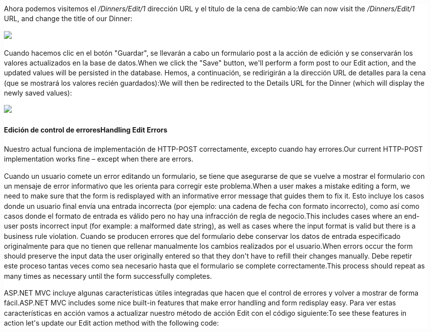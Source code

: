 <span data-ttu-id="1a0e3-210">Ahora podemos visitemos el */Dinners/Edit/1* dirección URL y el título de la cena de cambio:</span><span class="sxs-lookup"><span data-stu-id="1a0e3-210">We can now visit the */Dinners/Edit/1* URL, and change the title of our Dinner:</span></span>

![](provide-crud-create-read-update-delete-data-form-entry-support/_static/image7.png)

<span data-ttu-id="1a0e3-211">Cuando hacemos clic en el botón "Guardar", se llevarán a cabo un formulario post a la acción de edición y se conservarán los valores actualizados en la base de datos.</span><span class="sxs-lookup"><span data-stu-id="1a0e3-211">When we click the "Save" button, we'll perform a form post to our Edit action, and the updated values will be persisted in the database.</span></span> <span data-ttu-id="1a0e3-212">Hemos, a continuación, se redirigirán a la dirección URL de detalles para la cena (que se mostrará los valores recién guardados):</span><span class="sxs-lookup"><span data-stu-id="1a0e3-212">We will then be redirected to the Details URL for the Dinner (which will display the newly saved values):</span></span>

![](provide-crud-create-read-update-delete-data-form-entry-support/_static/image8.png)

#### <a name="handling-edit-errors"></a><span data-ttu-id="1a0e3-213">Edición de control de errores</span><span class="sxs-lookup"><span data-stu-id="1a0e3-213">Handling Edit Errors</span></span>

<span data-ttu-id="1a0e3-214">Nuestro actual funciona de implementación de HTTP-POST correctamente, excepto cuando hay errores.</span><span class="sxs-lookup"><span data-stu-id="1a0e3-214">Our current HTTP-POST implementation works fine – except when there are errors.</span></span>

<span data-ttu-id="1a0e3-215">Cuando un usuario comete un error editando un formulario, se tiene que asegurarse de que se vuelve a mostrar el formulario con un mensaje de error informativo que les orienta para corregir este problema.</span><span class="sxs-lookup"><span data-stu-id="1a0e3-215">When a user makes a mistake editing a form, we need to make sure that the form is redisplayed with an informative error message that guides them to fix it.</span></span> <span data-ttu-id="1a0e3-216">Esto incluye los casos donde un usuario final envía una entrada incorrecta (por ejemplo: una cadena de fecha con formato incorrecto), como así como casos donde el formato de entrada es válido pero no hay una infracción de regla de negocio.</span><span class="sxs-lookup"><span data-stu-id="1a0e3-216">This includes cases where an end-user posts incorrect input (for example: a malformed date string), as well as cases where the input format is valid but there is a business rule violation.</span></span> <span data-ttu-id="1a0e3-217">Cuando se producen errores que del formulario debe conservar los datos de entrada especificado originalmente para que no tienen que rellenar manualmente los cambios realizados por el usuario.</span><span class="sxs-lookup"><span data-stu-id="1a0e3-217">When errors occur the form should preserve the input data the user originally entered so that they don't have to refill their changes manually.</span></span> <span data-ttu-id="1a0e3-218">Debe repetir este proceso tantas veces como sea necesario hasta que el formulario se complete correctamente.</span><span class="sxs-lookup"><span data-stu-id="1a0e3-218">This process should repeat as many times as necessary until the form successfully completes.</span></span>

<span data-ttu-id="1a0e3-219">ASP.NET MVC incluye algunas características útiles integradas que hacen que el control de errores y volver a mostrar de forma fácil.</span><span class="sxs-lookup"><span data-stu-id="1a0e3-219">ASP.NET MVC includes some nice built-in features that make error handling and form redisplay easy.</span></span> <span data-ttu-id="1a0e3-220">Para ver estas características en acción vamos a actualizar nuestro método de acción Edit con el código siguiente:</span><span class="sxs-lookup"><span data-stu-id="1a0e3-220">To see these features in action let's update our Edit action method with the following code:</span></span>

